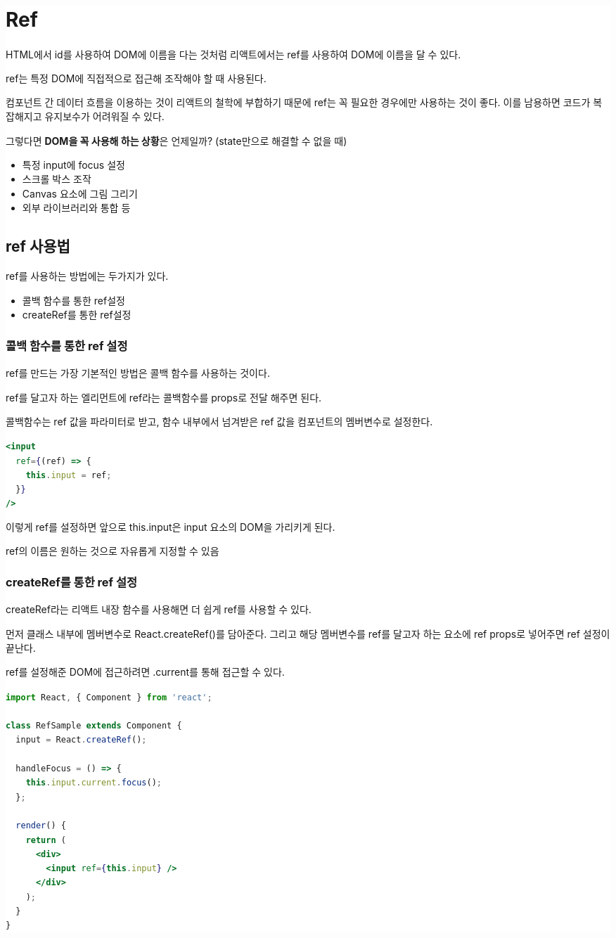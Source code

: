 # Ref

HTML에서 id를 사용하여 DOM에 이름을 다는 것처럼 리액트에서는 ref를 사용하여 DOM에 이름을 달 수 있다.

ref는 특정 DOM에 직접적으로 접근해 조작해야 할 때 사용된다.

컴포넌트 간 데이터 흐름을 이용하는 것이 리액트의 철학에 부합하기 때문에 ref는 꼭 필요한 경우에만 사용하는 것이 좋다. 이를 남용하면 코드가 복잡해지고 유지보수가 어려워질 수 있다.

그렇다면 **DOM을 꼭 사용해 하는 상황**은 언제일까? (state만으로 해결할 수 없을 때)

- 특정 input에 focus 설정
- 스크롤 박스 조작
- Canvas 요소에 그림 그리기
- 외부 라이브러리와 통합 등

## ref 사용법

ref를 사용하는 방법에는 두가지가 있다.

- 콜백 함수를 통한 ref설정
- createRef를 통한 ref설정

### 콜백 함수를 통한 ref 설정

ref를 만드는 가장 기본적인 방법은 콜백 함수를 사용하는 것이다.

ref를 달고자 하는 엘리먼트에 ref라는 콜백함수를 props로 전달 해주면 된다.

콜백함수는 ref 값을 파라미터로 받고, 함수 내부에서 넘겨받은 ref 값을 컴포넌트의 멤버변수로 설정한다.

```jsx
<input
  ref={(ref) => {
    this.input = ref;
  }}
/>
```

이렇게 ref를 설정하면 앞으로 this.input은 input 요소의 DOM을 가리키게 된다.

ref의 이름은 원하는 것으로 자유롭게 지정할 수 있음

### createRef를 통한 ref 설정

createRef라는 리액트 내장 함수를 사용해면 더 쉽게 ref를 사용할 수 있다.

먼저 클래스 내부에 멤버변수로 React.createRef()를 담아준다. 그리고 해당 멤버변수를 ref를 달고자 하는 요소에 ref props로 넣어주면 ref 설정이 끝난다.

ref를 설정해준 DOM에 접근하려면 .current를 통해 접근할 수 있다.

```jsx
import React, { Component } from 'react';

class RefSample extends Component {
  input = React.createRef();

  handleFocus = () => {
    this.input.current.focus();
  };

  render() {
    return (
      <div>
        <input ref={this.input} />
      </div>
    );
  }
}
```
